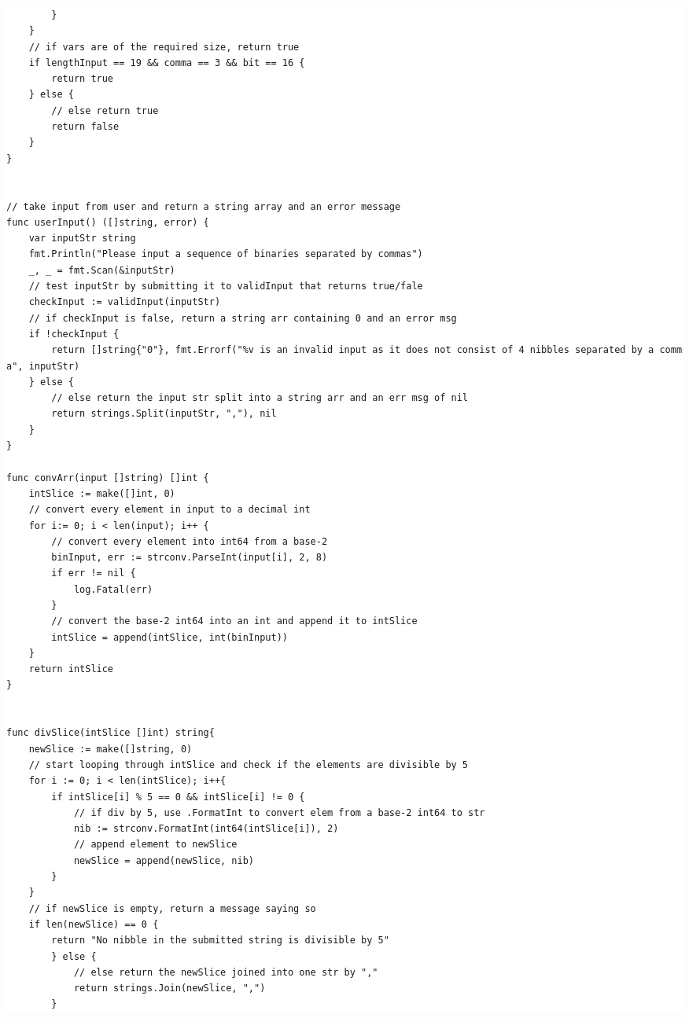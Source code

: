 ```golang
		}
	}
	// if vars are of the required size, return true
	if lengthInput == 19 && comma == 3 && bit == 16 {
		return true
	} else {
		// else return true
		return false
	}
}


// take input from user and return a string array and an error message
func userInput() ([]string, error) {
	var inputStr string
	fmt.Println("Please input a sequence of binaries separated by commas")
	_, _ = fmt.Scan(&inputStr)
	// test inputStr by submitting it to validInput that returns true/fale
	checkInput := validInput(inputStr)
	// if checkInput is false, return a string arr containing 0 and an error msg
	if !checkInput {
		return []string{"0"}, fmt.Errorf("%v is an invalid input as it does not consist of 4 nibbles separated by a comma", inputStr)
	} else {
		// else return the input str split into a string arr and an err msg of nil
		return strings.Split(inputStr, ","), nil
	}
}

func convArr(input []string) []int {
	intSlice := make([]int, 0)
	// convert every element in input to a decimal int
	for i:= 0; i < len(input); i++ {
		// convert every element into int64 from a base-2
		binInput, err := strconv.ParseInt(input[i], 2, 8)
		if err != nil {
			log.Fatal(err)
		}
		// convert the base-2 int64 into an int and append it to intSlice
		intSlice = append(intSlice, int(binInput))
	}
	return intSlice
}


func divSlice(intSlice []int) string{
	newSlice := make([]string, 0)
	// start looping through intSlice and check if the elements are divisible by 5
	for i := 0; i < len(intSlice); i++{
		if intSlice[i] % 5 == 0 && intSlice[i] != 0 {
			// if div by 5, use .FormatInt to convert elem from a base-2 int64 to str
			nib := strconv.FormatInt(int64(intSlice[i]), 2)
			// append element to newSlice
			newSlice = append(newSlice, nib)
		}
	}
	// if newSlice is empty, return a message saying so
	if len(newSlice) == 0 {
		return "No nibble in the submitted string is divisible by 5"
		} else {
			// else return the newSlice joined into one str by ","
			return strings.Join(newSlice, ",")
		}
```